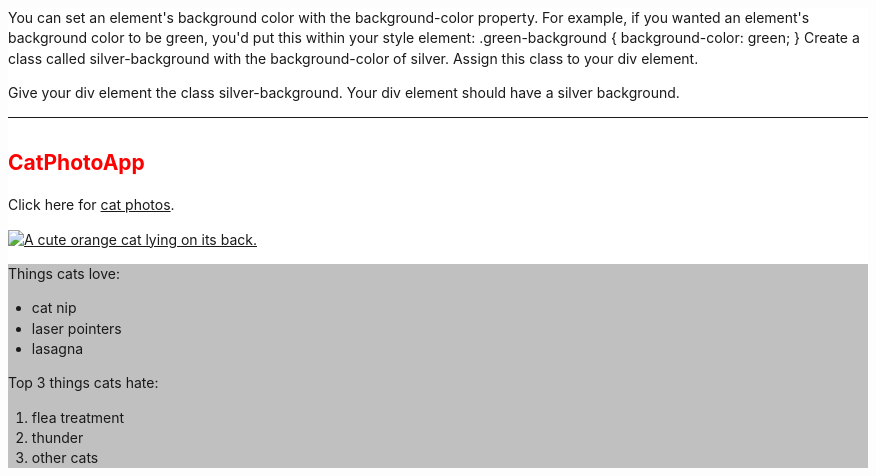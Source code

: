 You can set an element's background color with the background-color property.
For example, if you wanted an element's background color to be green, you'd put this within your style element:
.green-background {
  background-color: green;
}
Create a class called silver-background with the background-color of silver. Assign this class to your div element.

Give your div element the class silver-background.
Your div element should have a silver background.

----------------------------------------

<link href="https://fonts.googleapis.com/css?family=Lobster" rel="stylesheet" type="text/css">
<style>
  .red-text {
    color: red;
  }
  .silver-background {
  background-color: silver;
}

  h2 {
    font-family: Lobster, Monospace;
  }

  p {
    font-size: 16px;
    font-family: Monospace;
  }

  .thick-green-border {
    border-color: green;
    border-width: 10px;
    border-style: solid;
    border-radius: 50%;
  }

  .smaller-image {
    width: 100px;
  }
</style>

<h2 class="red-text">CatPhotoApp</h2>

<p>Click here for <a href="#">cat photos</a>.</p>

<a href="#"><img class="smaller-image thick-green-border" alt="A cute orange cat lying on its back. " src="https://bit.ly/fcc-relaxing-cat"></a>

<div class="silver-background">
  <p>Things cats love:</p>
  <ul>
    <li>cat nip</li>
    <li>laser pointers</li>
    <li>lasagna</li>
  </ul>
  <p>Top 3 things cats hate:</p>
  <ol>
    <li>flea treatment</li>
    <li>thunder</li>
    <li>other cats</li>
  </ol>
</div>
